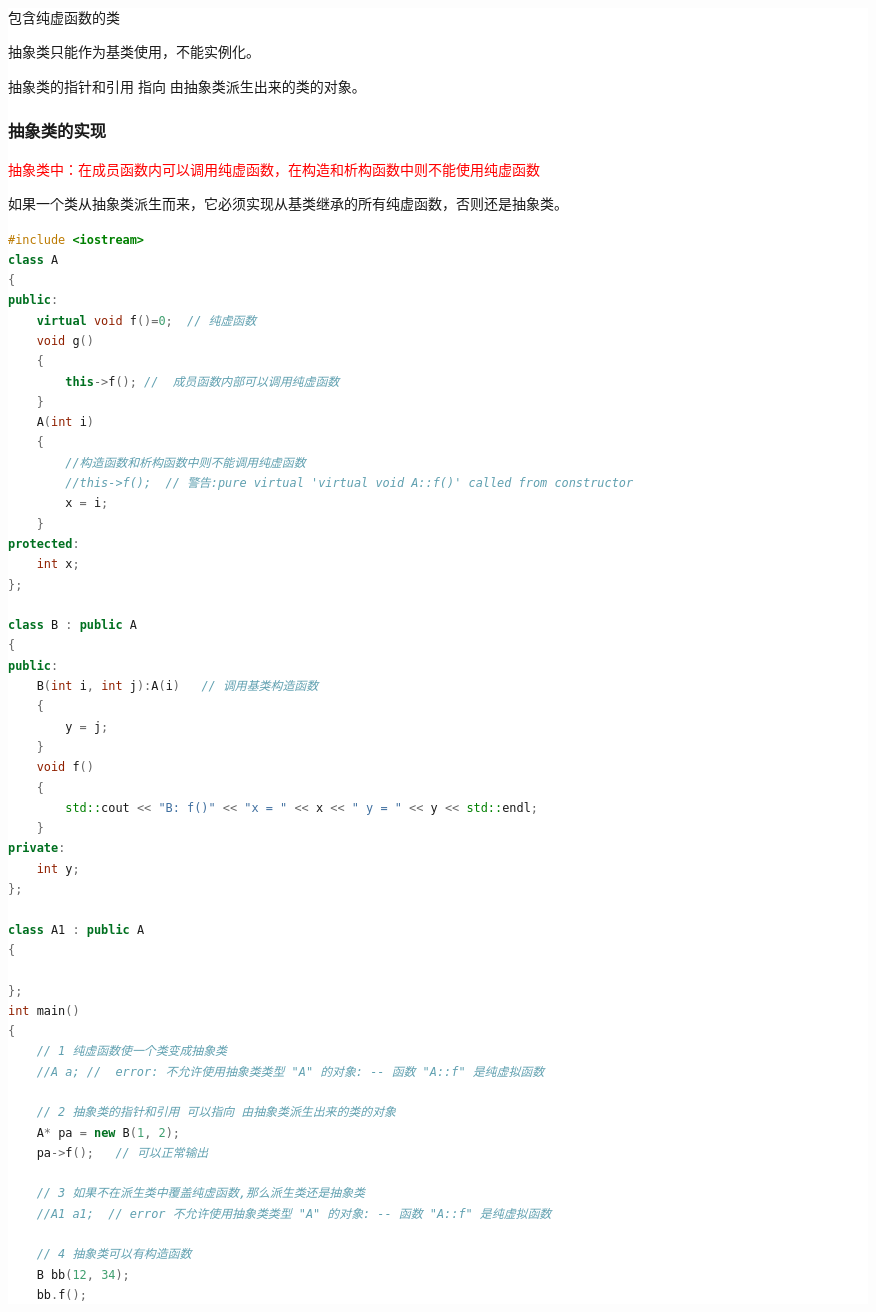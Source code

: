 包含纯虚函数的类

抽象类只能作为基类使用，不能实例化。

抽象类的指针和引用 指向 由抽象类派生出来的类的对象。

### 抽象类的实现

<font color=red>抽象类中：在成员函数内可以调用纯虚函数，在构造和析构函数中则不能使用纯虚函数</font>

如果一个类从抽象类派生而来，它必须实现从基类继承的所有纯虚函数，否则还是抽象类。

```c++
#include <iostream>
class A
{
public:
    virtual void f()=0;  // 纯虚函数
    void g() 
    {
        this->f(); //  成员函数内部可以调用纯虚函数
    }
    A(int i)
    {
        //构造函数和析构函数中则不能调用纯虚函数
        //this->f();  // 警告:pure virtual 'virtual void A::f()' called from constructor
        x = i;
    }
protected:
    int x;
};

class B : public A
{
public:
    B(int i, int j):A(i)   // 调用基类构造函数
    {
        y = j;
    }
    void f()
    {
        std::cout << "B: f()" << "x = " << x << " y = " << y << std::endl;
    }
private:
    int y;
};

class A1 : public A
{
    
};
int main()
{
    // 1 纯虚函数使一个类变成抽象类
    //A a; //  error: 不允许使用抽象类类型 "A" 的对象: -- 函数 "A::f" 是纯虚拟函数
    
    // 2 抽象类的指针和引用 可以指向 由抽象类派生出来的类的对象
    A* pa = new B(1, 2);
    pa->f();   // 可以正常输出

    // 3 如果不在派生类中覆盖纯虚函数,那么派生类还是抽象类
    //A1 a1;  // error 不允许使用抽象类类型 "A" 的对象: -- 函数 "A::f" 是纯虚拟函数
    
    // 4 抽象类可以有构造函数
    B bb(12, 34);
    bb.f();
```